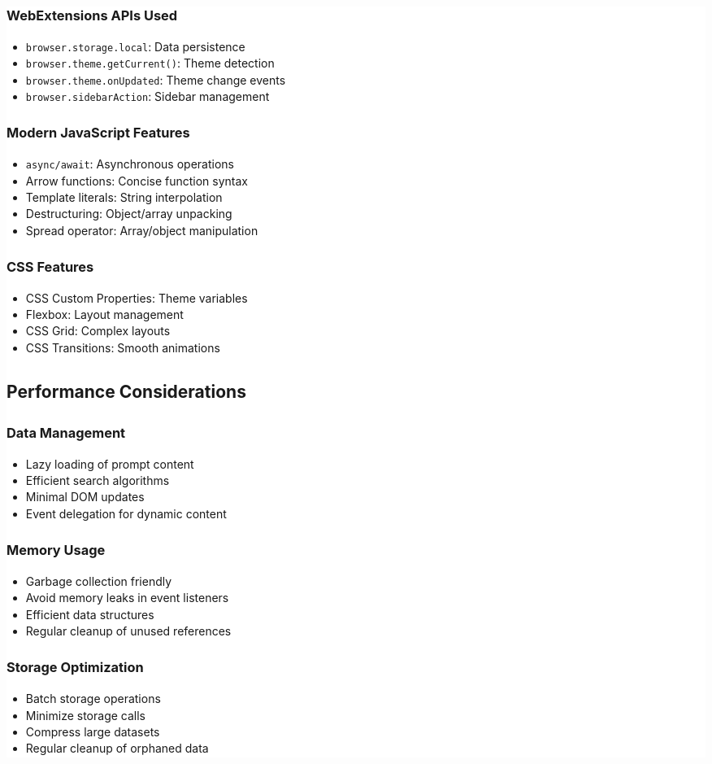### WebExtensions APIs Used
- `browser.storage.local`: Data persistence
- `browser.theme.getCurrent()`: Theme detection
- `browser.theme.onUpdated`: Theme change events
- `browser.sidebarAction`: Sidebar management

### Modern JavaScript Features
- `async/await`: Asynchronous operations
- Arrow functions: Concise function syntax
- Template literals: String interpolation
- Destructuring: Object/array unpacking
- Spread operator: Array/object manipulation

### CSS Features
- CSS Custom Properties: Theme variables
- Flexbox: Layout management
- CSS Grid: Complex layouts
- CSS Transitions: Smooth animations

## Performance Considerations

### Data Management
- Lazy loading of prompt content
- Efficient search algorithms
- Minimal DOM updates
- Event delegation for dynamic content

### Memory Usage
- Garbage collection friendly
- Avoid memory leaks in event listeners
- Efficient data structures
- Regular cleanup of unused references

### Storage Optimization
- Batch storage operations
- Minimize storage calls
- Compress large datasets
- Regular cleanup of orphaned data
